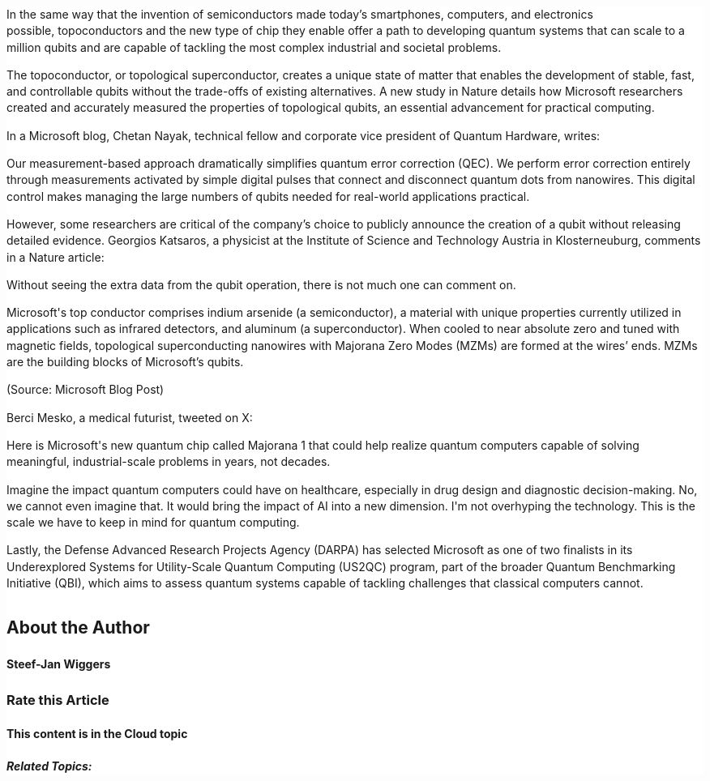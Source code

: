 In the same way that the invention of semiconductors made today’s smartphones, computers, and electronics possible, topoconductors and the new type of chip they enable offer a path to developing quantum systems that can scale to a million qubits and are capable of tackling the most complex industrial and societal problems.

The topoconductor, or topological superconductor, creates a unique state of matter that enables the development of stable, fast, and controllable qubits without the trade-offs of existing alternatives. A new study in Nature details how Microsoft researchers created and accurately measured the properties of topological qubits, an essential advancement for practical computing.

In a Microsoft blog, Chetan Nayak, technical fellow and corporate vice president of Quantum Hardware, writes:

Our measurement-based approach dramatically simplifies quantum error correction (QEC). We perform error correction entirely through measurements activated by simple digital pulses that connect and disconnect quantum dots from nanowires. This digital control makes managing the large numbers of qubits needed for real-world applications practical.

However, some researchers are critical of the company’s choice to publicly announce the creation of a qubit without releasing detailed evidence. Georgios Katsaros, a physicist at the Institute of Science and Technology Austria in Klosterneuburg, comments in a Nature article:

Without seeing the extra data from the qubit operation, there is not much one can comment on.

Microsoft's top conductor comprises indium arsenide (a semiconductor), a material with unique properties currently utilized in applications such as infrared detectors, and aluminum (a superconductor). When cooled to near absolute zero and tuned with magnetic fields, topological superconducting nanowires with Majorana Zero Modes (MZMs) are formed at the wires’ ends. MZMs are the building blocks of Microsoft’s qubits.

(Source: Microsoft Blog Post)

Berci Mesko, a medical futurist, tweeted on X:

Here is Microsoft's new quantum chip called Majorana 1 that could help realize quantum computers capable of solving meaningful, industrial-scale problems in years, not decades.

Imagine the impact quantum computers could have on healthcare, especially in drug design and diagnostic decision-making. No, we cannot even imagine that. It would bring the impact of AI into a new dimension. I'm not overhyping the technology. This is the scale we have to keep in mind for quantum computing.

Lastly, the Defense Advanced Research Projects Agency (DARPA) has selected Microsoft as one of two finalists in its Underexplored Systems for Utility-Scale Quantum Computing (US2QC) program, part of the broader Quantum Benchmarking Initiative (QBI), which aims to assess quantum systems capable of tackling challenges that classical computers cannot.

## About the Author

#### Steef-Jan Wiggers

### Rate this Article

#### This content is in the Cloud topic

##### Related Topics:

